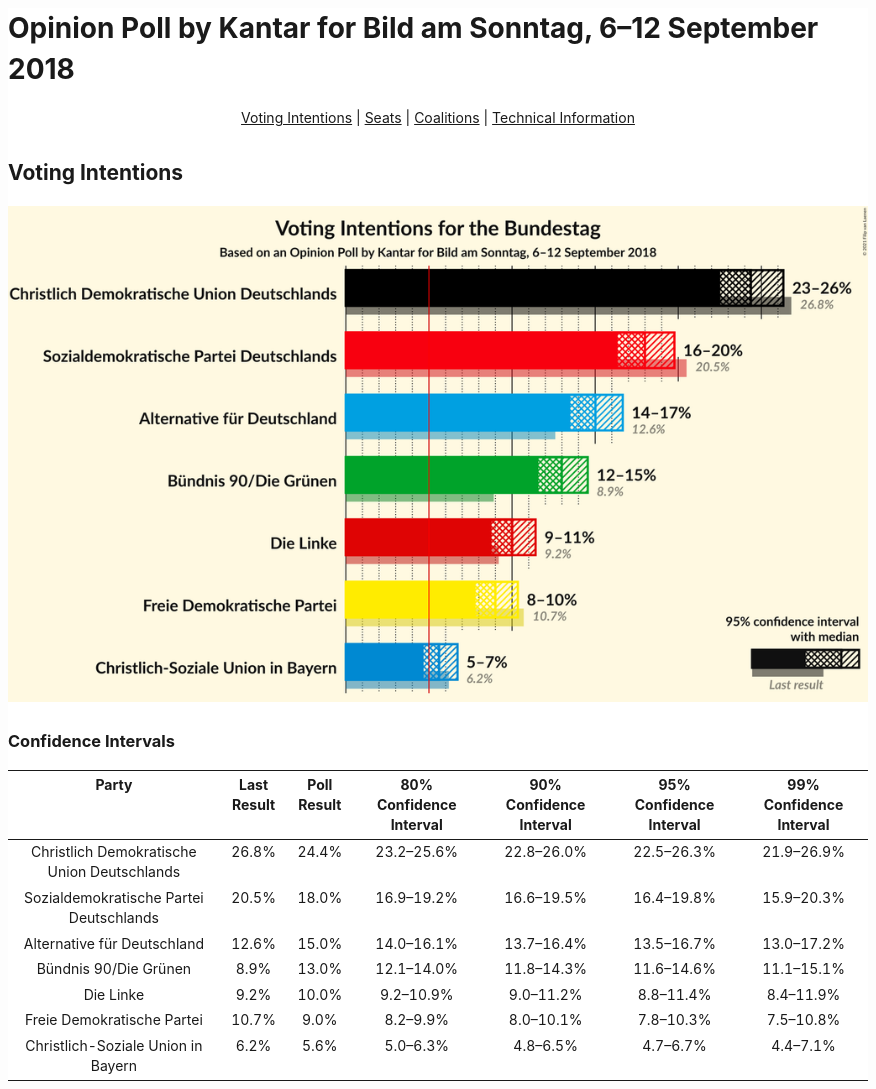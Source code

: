 # Opinion Poll by Kantar for Bild am Sonntag, 6–12 September 2018

<p align="center"><a href="#voting-intentions">Voting Intentions</a> | <a href="#seats">Seats</a> | <a href="#coalitions">Coalitions</a> | <a href="#technical-information">Technical Information</a></p>

## Voting Intentions

![Graph with voting intentions not yet produced](2018-09-12-Kantar.png "Voting Intentions")

### Confidence Intervals

| Party | Last Result | Poll Result | 80% Confidence Interval | 90% Confidence Interval | 95% Confidence Interval | 99% Confidence Interval |
|:-----:|:-----------:|:-----------:|:-----------------------:|:-----------------------:|:-----------------------:|:-----------------------:|
| Christlich Demokratische Union Deutschlands | 26.8% | 24.4% | 23.2–25.6% |22.8–26.0% |22.5–26.3% |21.9–26.9% |
| Sozialdemokratische Partei Deutschlands | 20.5% | 18.0% | 16.9–19.2% |16.6–19.5% |16.4–19.8% |15.9–20.3% |
| Alternative für Deutschland | 12.6% | 15.0% | 14.0–16.1% |13.7–16.4% |13.5–16.7% |13.0–17.2% |
| Bündnis 90/Die Grünen | 8.9% | 13.0% | 12.1–14.0% |11.8–14.3% |11.6–14.6% |11.1–15.1% |
| Die Linke | 9.2% | 10.0% | 9.2–10.9% |9.0–11.2% |8.8–11.4% |8.4–11.9% |
| Freie Demokratische Partei | 10.7% | 9.0% | 8.2–9.9% |8.0–10.1% |7.8–10.3% |7.5–10.8% |
| Christlich-Soziale Union in Bayern | 6.2% | 5.6% | 5.0–6.3% |4.8–6.5% |4.7–6.7% |4.4–7.1% |
